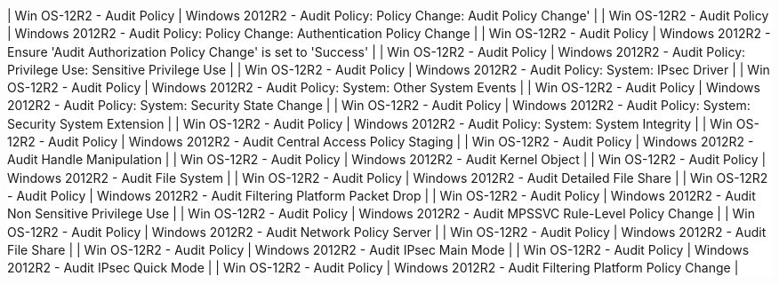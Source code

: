 | Win OS-12R2 - Audit Policy                                              | Windows 2012R2 - Audit Policy: Policy Change: Audit Policy Change'                                                                                                                           |
| Win OS-12R2 - Audit Policy                                              | Windows 2012R2 - Audit Policy: Policy Change: Authentication Policy Change                                                                                                                   |
| Win OS-12R2 - Audit Policy                                              | Windows 2012R2 - Ensure 'Audit Authorization Policy Change' is set to 'Success'                                                                                                              |
| Win OS-12R2 - Audit Policy                                              | Windows 2012R2 - Audit Policy: Privilege Use: Sensitive Privilege Use                                                                                                                        |
| Win OS-12R2 - Audit Policy                                              | Windows 2012R2 - Audit Policy: System: IPsec Driver                                                                                                                                          |
| Win OS-12R2 - Audit Policy                                              | Windows 2012R2 - Audit Policy: System: Other System Events                                                                                                                                   |
| Win OS-12R2 - Audit Policy                                              | Windows 2012R2 - Audit Policy: System: Security State Change                                                                                                                                 |
| Win OS-12R2 - Audit Policy                                              | Windows 2012R2 - Audit Policy: System: Security System Extension                                                                                                                             |
| Win OS-12R2 - Audit Policy                                              | Windows 2012R2 - Audit Policy: System: System Integrity                                                                                                                                      |
| Win OS-12R2 - Audit Policy                                              | Windows 2012R2 - Audit Central Access Policy Staging                                                                                                                                         |
| Win OS-12R2 - Audit Policy                                              | Windows 2012R2 - Audit Handle Manipulation                                                                                                                                                   |
| Win OS-12R2 - Audit Policy                                              | Windows 2012R2 - Audit Kernel Object                                                                                                                                                         |
| Win OS-12R2 - Audit Policy                                              | Windows 2012R2 - Audit File System                                                                                                                                                           |
| Win OS-12R2 - Audit Policy                                              | Windows 2012R2 - Audit Detailed File Share                                                                                                                                                   |
| Win OS-12R2 - Audit Policy                                              | Windows 2012R2 - Audit Filtering Platform Packet Drop                                                                                                                                        |
| Win OS-12R2 - Audit Policy                                              | Windows 2012R2 - Audit Non Sensitive Privilege Use                                                                                                                                           |
| Win OS-12R2 - Audit Policy                                              | Windows 2012R2 - Audit MPSSVC Rule-Level Policy Change                                                                                                                                       |
| Win OS-12R2 - Audit Policy                                              | Windows 2012R2 - Audit Network Policy Server                                                                                                                                                 |
| Win OS-12R2 - Audit Policy                                              | Windows 2012R2 - Audit File Share                                                                                                                                                            |
| Win OS-12R2 - Audit Policy                                              | Windows 2012R2 - Audit IPsec Main Mode                                                                                                                                                       |
| Win OS-12R2 - Audit Policy                                              | Windows 2012R2 - Audit IPsec Quick Mode                                                                                                                                                      |
| Win OS-12R2 - Audit Policy                                              | Windows 2012R2 - Audit Filtering Platform Policy Change                                                                                                                                      |